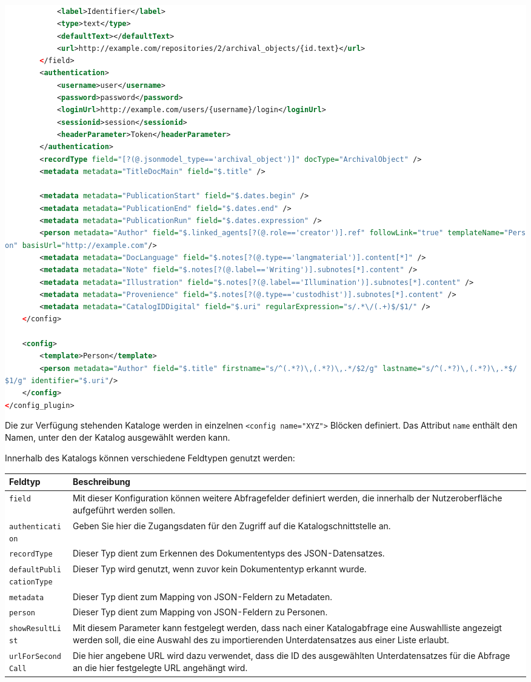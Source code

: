 ```xml
            <label>Identifier</label>
            <type>text</type>
            <defaultText></defaultText>
            <url>http://example.com/repositories/2/archival_objects/{id.text}</url>
        </field>
        <authentication>
            <username>user</username>
            <password>password</password>
            <loginUrl>http://example.com/users/{username}/login</loginUrl>
            <sessionid>session</sessionid>
            <headerParameter>Token</headerParameter>
        </authentication>
        <recordType field="[?(@.jsonmodel_type=='archival_object')]" docType="ArchivalObject" />
        <metadata metadata="TitleDocMain" field="$.title" />

        <metadata metadata="PublicationStart" field="$.dates.begin" />
        <metadata metadata="PublicationEnd" field="$.dates.end" />
        <metadata metadata="PublicationRun" field="$.dates.expression" />
        <person metadata="Author" field="$.linked_agents[?(@.role=='creator')].ref" followLink="true" templateName="Person" basisUrl="http://example.com"/>
        <metadata metadata="DocLanguage" field="$.notes[?(@.type=='langmaterial')].content[*]" />
        <metadata metadata="Note" field="$.notes[?(@.label=='Writing')].subnotes[*].content" />
        <metadata metadata="Illustration" field="$.notes[?(@.label=='Illumination')].subnotes[*].content" />
        <metadata metadata="Provenience" field="$.notes[?(@.type=='custodhist')].subnotes[*].content" />
        <metadata metadata="CatalogIDDigital" field="$.uri" regularExpression="s/.*\/(.+)$/$1/" />
    </config>

    <config>
        <template>Person</template>
        <person metadata="Author" field="$.title" firstname="s/^(.*?)\,(.*?)\,.*/$2/g" lastname="s/^(.*?)\,(.*?)\,.*$/$1/g" identifier="$.uri"/>
    </config>
</config_plugin>
```

Die zur Verfügung stehenden Kataloge werden in einzelnen `<config name="XYZ">` Blöcken definiert. Das Attribut `name` enthält den Namen, unter den der Katalog ausgewählt werden kann.

Innerhalb des Katalogs können verschiedene Feldtypen genutzt werden:

| Feldtyp | Beschreibung |
| :--- | :--- |
| `field` | Mit dieser Konfiguration können weitere Abfragefelder definiert werden, die innerhalb der Nutzeroberfläche aufgeführt werden sollen. |
| `authentication` | Geben Sie hier die Zugangsdaten für den Zugriff auf die Katalogschnittstelle an. |
| `recordType` | Dieser Typ dient zum Erkennen des Dokumententyps des JSON-Datensatzes. |
| `defaultPublicationType` | Dieser Typ wird genutzt, wenn zuvor kein Dokumententyp erkannt wurde. |
| `metadata` | Dieser Typ dient zum Mapping von JSON-Feldern zu Metadaten. |
| `person` | Dieser Typ dient zum Mapping von JSON-Feldern zu Personen. |
| `showResultList` | Mit diesem Parameter kann festgelegt werden, dass nach einer Katalogabfrage eine Auswahlliste angezeigt werden soll, die eine Auswahl des zu importierenden Unterdatensatzes aus einer Liste erlaubt. |
| `urlForSecondCall` | Die hier angebene URL wird dazu verwendet, dass die ID des ausgewählten Unterdatensatzes für die Abfrage an die hier festgelegte URL angehängt wird. |
